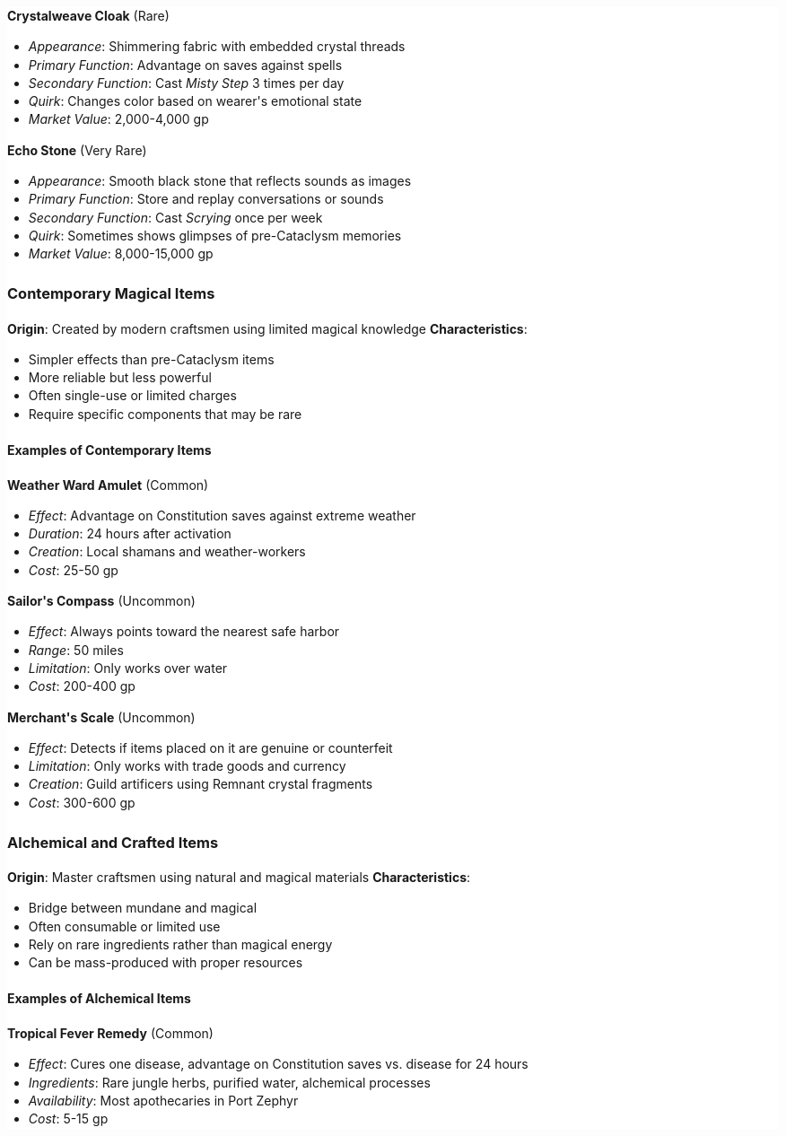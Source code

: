**Crystalweave Cloak** (Rare)
- *Appearance*: Shimmering fabric with embedded crystal threads
- *Primary Function*: Advantage on saves against spells
- *Secondary Function*: Cast *Misty Step* 3 times per day
- *Quirk*: Changes color based on wearer's emotional state
- *Market Value*: 2,000-4,000 gp

**Echo Stone** (Very Rare)
- *Appearance*: Smooth black stone that reflects sounds as images
- *Primary Function*: Store and replay conversations or sounds
- *Secondary Function*: Cast *Scrying* once per week
- *Quirk*: Sometimes shows glimpses of pre-Cataclysm memories
- *Market Value*: 8,000-15,000 gp

### Contemporary Magical Items
**Origin**: Created by modern craftsmen using limited magical knowledge
**Characteristics**:
- Simpler effects than pre-Cataclysm items
- More reliable but less powerful
- Often single-use or limited charges
- Require specific components that may be rare

#### Examples of Contemporary Items

**Weather Ward Amulet** (Common)
- *Effect*: Advantage on Constitution saves against extreme weather
- *Duration*: 24 hours after activation
- *Creation*: Local shamans and weather-workers
- *Cost*: 25-50 gp

**Sailor's Compass** (Uncommon)
- *Effect*: Always points toward the nearest safe harbor
- *Range*: 50 miles
- *Limitation*: Only works over water
- *Cost*: 200-400 gp

**Merchant's Scale** (Uncommon)
- *Effect*: Detects if items placed on it are genuine or counterfeit
- *Limitation*: Only works with trade goods and currency
- *Creation*: Guild artificers using Remnant crystal fragments
- *Cost*: 300-600 gp

### Alchemical and Crafted Items
**Origin**: Master craftsmen using natural and magical materials
**Characteristics**:
- Bridge between mundane and magical
- Often consumable or limited use
- Rely on rare ingredients rather than magical energy
- Can be mass-produced with proper resources

#### Examples of Alchemical Items

**Tropical Fever Remedy** (Common)
- *Effect*: Cures one disease, advantage on Constitution saves vs. disease for 24 hours
- *Ingredients*: Rare jungle herbs, purified water, alchemical processes
- *Availability*: Most apothecaries in Port Zephyr
- *Cost*: 5-15 gp
